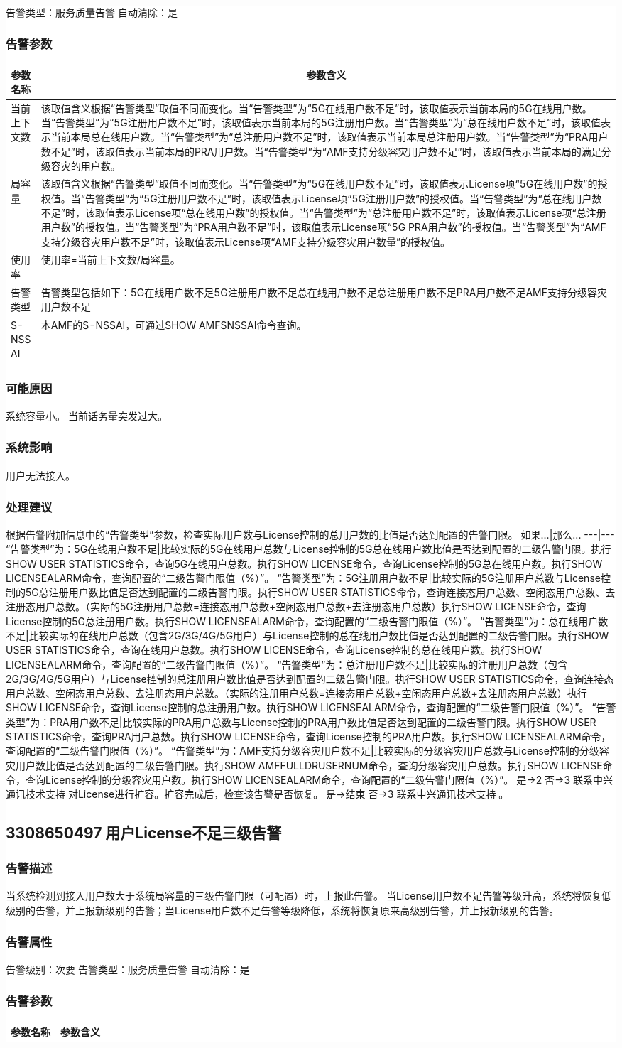 告警类型：服务质量告警 
自动清除：是 
### 告警参数 
参数名称|参数含义
---|---
当前上下文数|该取值含义根据“告警类型”取值不同而变化。当“告警类型”为“5G在线用户数不足”时，该取值表示当前本局的5G在线用户数。当“告警类型”为“5G注册用户数不足”时，该取值表示当前本局的5G注册用户数。当“告警类型”为“总在线用户数不足”时，该取值表示当前本局总在线用户数。当“告警类型”为“总注册用户数不足”时，该取值表示当前本局总注册用户数。当“告警类型”为“PRA用户数不足”时，该取值表示当前本局的PRA用户数。当“告警类型”为“AMF支持分级容灾用户数不足”时，该取值表示当前本局的满足分级容灾的用户数。
局容量|该取值含义根据“告警类型”取值不同而变化。当“告警类型”为“5G在线用户数不足”时，该取值表示License项“5G在线用户数”的授权值。当“告警类型”为“5G注册用户数不足”时，该取值表示License项“5G注册用户数”的授权值。当“告警类型”为“总在线用户数不足”时，该取值表示License项“总在线用户数”的授权值。当“告警类型”为“总注册用户数不足”时，该取值表示License项“总注册用户数”的授权值。当“告警类型”为“PRA用户数不足”时，该取值表示License项“5G PRA用户数”的授权值。当“告警类型”为“AMF支持分级容灾用户数不足”时，该取值表示License项“AMF支持分级容灾用户数量”的授权值。
使用率|使用率=当前上下文数/局容量。
告警类型|告警类型包括如下：5G在线用户数不足5G注册用户数不足总在线用户数不足总注册用户数不足PRA用户数不足AMF支持分级容灾用户数不足
S-NSSAI|本AMF的S-NSSAI，可通过SHOW AMFSNSSAI命令查询。
### 可能原因 
系统容量小。 
当前话务量突发过大。 
### 系统影响 
用户无法接入。 
### 处理建议 
根据告警附加信息中的“告警类型”参数，检查实际用户数与License控制的总用户数的比值是否达到配置的告警门限。 
如果...|那么...
---|---
“告警类型”为：5G在线用户数不足|比较实际的5G在线用户总数与License控制的5G总在线用户数比值是否达到配置的二级告警门限。执行SHOW USER STATISTICS命令，查询5G在线用户总数。执行SHOW LICENSE命令，查询License控制的5G总在线用户数。执行SHOW LICENSEALARM命令，查询配置的“二级告警门限值（%）”。
“告警类型”为：5G注册用户数不足|比较实际的5G注册用户总数与License控制的5G总注册用户数比值是否达到配置的二级告警门限。执行SHOW USER STATISTICS命令，查询连接态用户总数、空闲态用户总数、去注册态用户总数。（实际的5G注册用户总数=连接态用户总数+空闲态用户总数+去注册态用户总数）执行SHOW LICENSE命令，查询License控制的5G总注册用户数。执行SHOW LICENSEALARM命令，查询配置的“二级告警门限值（%）”。
“告警类型”为：总在线用户数不足|比较实际的在线用户总数（包含2G/3G/4G/5G用户）与License控制的总在线用户数比值是否达到配置的二级告警门限。执行SHOW USER STATISTICS命令，查询在线用户总数。执行SHOW LICENSE命令，查询License控制的总在线用户数。执行SHOW LICENSEALARM命令，查询配置的“二级告警门限值（%）”。
“告警类型”为：总注册用户数不足|比较实际的注册用户总数（包含2G/3G/4G/5G用户）与License控制的总注册用户数比值是否达到配置的二级告警门限。执行SHOW USER STATISTICS命令，查询连接态用户总数、空闲态用户总数、去注册态用户总数。（实际的注册用户总数=连接态用户总数+空闲态用户总数+去注册态用户总数）执行SHOW LICENSE命令，查询License控制的总注册用户数。执行SHOW LICENSEALARM命令，查询配置的“二级告警门限值（%）”。
“告警类型”为：PRA用户数不足|比较实际的PRA用户总数与License控制的PRA用户数比值是否达到配置的二级告警门限。执行SHOW USER STATISTICS命令，查询PRA用户总数。执行SHOW LICENSE命令，查询License控制的PRA用户数。执行SHOW LICENSEALARM命令，查询配置的“二级告警门限值（%）”。
“告警类型”为：AMF支持分级容灾用户数不足|比较实际的分级容灾用户总数与License控制的分级容灾用户数比值是否达到配置的二级告警门限。执行SHOW AMFFULLDRUSERNUM命令，查询分级容灾用户总数。执行SHOW LICENSE命令，查询License控制的分级容灾用户数。执行SHOW LICENSEALARM命令，查询配置的“二级告警门限值（%）”。
是→2 
否→3 
联系中兴通讯技术支持
对License进行扩容。扩容完成后，检查该告警是否恢复。
是→结束 
否→3 
联系中兴通讯技术支持
。
## 3308650497 用户License不足三级告警 
### 告警描述 
当系统检测到接入用户数大于系统局容量的三级告警门限（可配置）时，上报此告警。 
当License用户数不足告警等级升高，系统将恢复低级别的告警，并上报新级别的告警；当License用户数不足告警等级降低，系统将恢复原来高级别告警，并上报新级别的告警。 
### 告警属性 
告警级别：次要 
告警类型：服务质量告警 
自动清除：是 
### 告警参数 
参数名称|参数含义
---|---